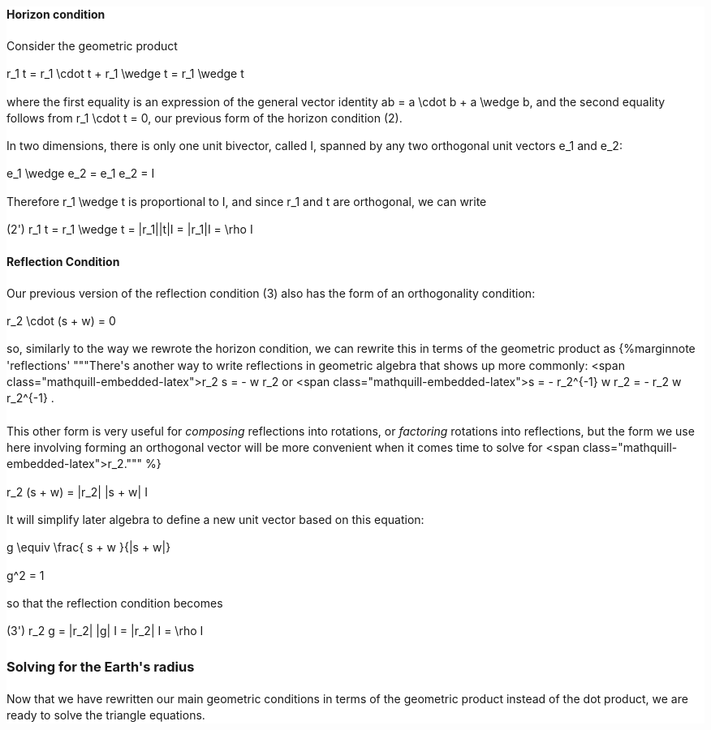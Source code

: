 #### Horizon condition

Consider the geometric product

<span class="display-latex">r_1 t = r_1 \cdot t + r_1 \wedge t = r_1 \wedge t</span>

where the first equality is an expression of the general vector identity <span class="mathquill-embedded-latex">ab = a \cdot b + a \wedge b</span>, and the second equality follows from <span class="mathquill-embedded-latex">r_1 \cdot t = 0</span>, our previous form of the horizon condition (2).

In two dimensions, there is only one unit bivector, called <span class="mathquill-embedded-latex">I</span>, spanned by any two orthogonal unit vectors <span class="mathquill-embedded-latex">e_1</span> and <span class="mathquill-embedded-latex">e_2</span>:

<span class="display-latex">e_1 \wedge e_2 = e_1 e_2 = I</span>

Therefore <span class="mathquill-embedded-latex">r_1 \wedge t</span> is proportional to <span class="mathquill-embedded-latex">I</span>, and since <span class="mathquill-embedded-latex">r_1</span> and <span class="mathquill-embedded-latex">t</span> are orthogonal, we can write

<span class="math-label">(2')</span> <span class="display-latex">r_1 t = r_1 \wedge t = |r_1||t|I = |r_1|I = \rho I</span>

#### Reflection Condition

Our previous version of the reflection condition (3) also has the form of an orthogonality condition:

<span class="display-latex">r_2 \cdot (s + w) = 0</span>

so, similarly to the way we rewrote the horizon condition, we can rewrite this in terms of the geometric product as {%marginnote 'reflections' """There's another way to write reflections in geometric algebra that shows up more commonly: <span class=\"mathquill-embedded-latex\">r_2 s = - w r_2</span> or <span class=\"mathquill-embedded-latex\">s = - r_2^{-1} w r_2 = - r_2 w r_2^{-1} </span>.<br /><br />This other form is very useful for *composing* reflections into rotations, or *factoring* rotations into reflections, but the form we use here involving forming an orthogonal vector will be more convenient when it comes time to solve for <span class=\"mathquill-embedded-latex\">r_2</span>.""" %}

<span class="display-latex">r_2 (s + w) = |r_2| |s + w| I</span>

It will simplify later algebra to define a new unit vector based on this equation:

<span class="display-latex">
  g \equiv \frac{ s + w }{|s + w|}
</span>

<span class="display-latex">g^2 = 1</span>

so that the reflection condition becomes

<span class="math-label">(3')</span> <span class="display-latex">r_2 g = |r_2| |g| I = |r_2| I = \rho I</span>

### Solving for the Earth's radius

Now that we have rewritten our main geometric conditions in terms of the geometric product instead of the dot product, we are ready to solve the triangle equations.
